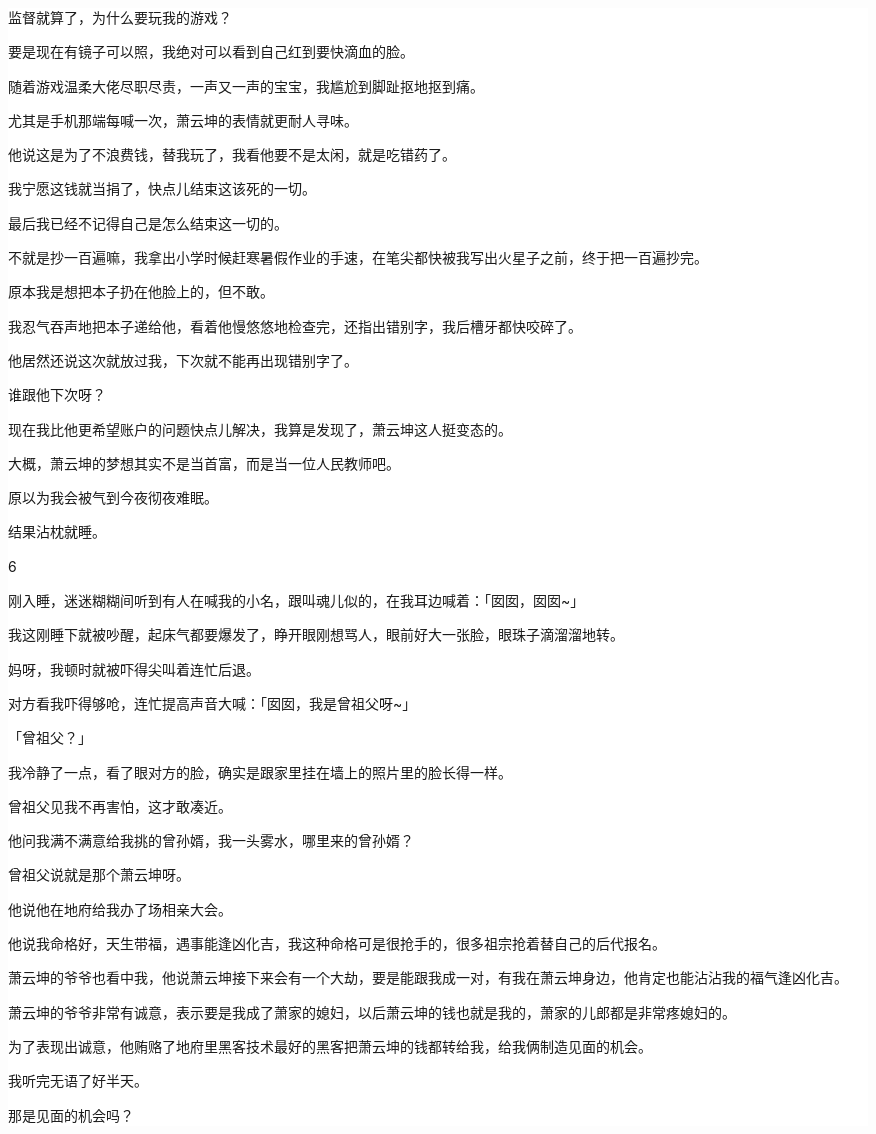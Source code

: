 监督就算了，为什么要玩我的游戏？

要是现在有镜子可以照，我绝对可以看到自己红到要快滴血的脸。

随着游戏温柔大佬尽职尽责，一声又一声的宝宝，我尴尬到脚趾抠地抠到痛。

尤其是手机那端每喊一次，萧云坤的表情就更耐人寻味。

他说这是为了不浪费钱，替我玩了，我看他要不是太闲，就是吃错药了。

我宁愿这钱就当捐了，快点儿结束这该死的一切。

最后我已经不记得自己是怎么结束这一切的。

不就是抄一百遍嘛，我拿出小学时候赶寒暑假作业的手速，在笔尖都快被我写出火星子之前，终于把一百遍抄完。

原本我是想把本子扔在他脸上的，但不敢。

我忍气吞声地把本子递给他，看着他慢悠悠地检查完，还指出错别字，我后槽牙都快咬碎了。

他居然还说这次就放过我，下次就不能再出现错别字了。

谁跟他下次呀？

现在我比他更希望账户的问题快点儿解决，我算是发现了，萧云坤这人挺变态的。

大概，萧云坤的梦想其实不是当首富，而是当一位人民教师吧。

原以为我会被气到今夜彻夜难眠。

结果沾枕就睡。

6

刚入睡，迷迷糊糊间听到有人在喊我的小名，跟叫魂儿似的，在我耳边喊着：「囡囡，囡囡\~」

我这刚睡下就被吵醒，起床气都要爆发了，睁开眼刚想骂人，眼前好大一张脸，眼珠子滴溜溜地转。

妈呀，我顿时就被吓得尖叫着连忙后退。

对方看我吓得够呛，连忙提高声音大喊：「囡囡，我是曾祖父呀\~」

「曾祖父？」

我冷静了一点，看了眼对方的脸，确实是跟家里挂在墙上的照片里的脸长得一样。

曾祖父见我不再害怕，这才敢凑近。

他问我满不满意给我挑的曾孙婿，我一头雾水，哪里来的曾孙婿？

曾祖父说就是那个萧云坤呀。

他说他在地府给我办了场相亲大会。

他说我命格好，天生带福，遇事能逢凶化吉，我这种命格可是很抢手的，很多祖宗抢着替自己的后代报名。

萧云坤的爷爷也看中我，他说萧云坤接下来会有一个大劫，要是能跟我成一对，有我在萧云坤身边，他肯定也能沾沾我的福气逢凶化吉。

萧云坤的爷爷非常有诚意，表示要是我成了萧家的媳妇，以后萧云坤的钱也就是我的，萧家的儿郎都是非常疼媳妇的。

为了表现出诚意，他贿赂了地府里黑客技术最好的黑客把萧云坤的钱都转给我，给我俩制造见面的机会。

我听完无语了好半天。

那是见面的机会吗？

